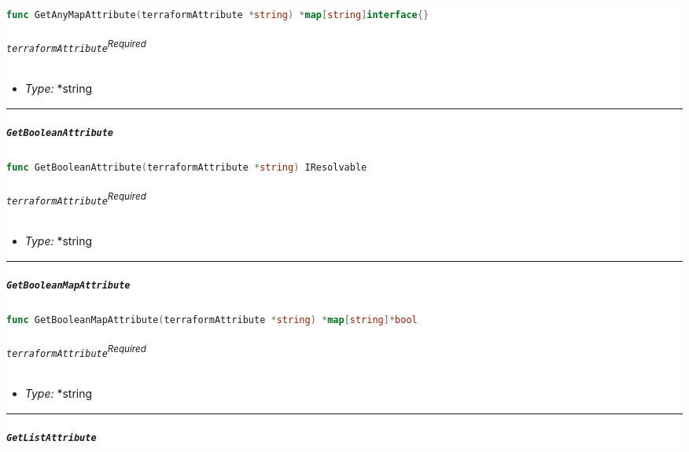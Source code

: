```go
func GetAnyMapAttribute(terraformAttribute *string) *map[string]interface{}
```

###### `terraformAttribute`<sup>Required</sup> <a name="terraformAttribute" id="rhizo-co-terraform-provider-oci.dataOciClusterPlacementGroupsClusterPlacementGroups.DataOciClusterPlacementGroupsClusterPlacementGroups.getAnyMapAttribute.parameter.terraformAttribute"></a>

- *Type:* *string

---

##### `GetBooleanAttribute` <a name="GetBooleanAttribute" id="rhizo-co-terraform-provider-oci.dataOciClusterPlacementGroupsClusterPlacementGroups.DataOciClusterPlacementGroupsClusterPlacementGroups.getBooleanAttribute"></a>

```go
func GetBooleanAttribute(terraformAttribute *string) IResolvable
```

###### `terraformAttribute`<sup>Required</sup> <a name="terraformAttribute" id="rhizo-co-terraform-provider-oci.dataOciClusterPlacementGroupsClusterPlacementGroups.DataOciClusterPlacementGroupsClusterPlacementGroups.getBooleanAttribute.parameter.terraformAttribute"></a>

- *Type:* *string

---

##### `GetBooleanMapAttribute` <a name="GetBooleanMapAttribute" id="rhizo-co-terraform-provider-oci.dataOciClusterPlacementGroupsClusterPlacementGroups.DataOciClusterPlacementGroupsClusterPlacementGroups.getBooleanMapAttribute"></a>

```go
func GetBooleanMapAttribute(terraformAttribute *string) *map[string]*bool
```

###### `terraformAttribute`<sup>Required</sup> <a name="terraformAttribute" id="rhizo-co-terraform-provider-oci.dataOciClusterPlacementGroupsClusterPlacementGroups.DataOciClusterPlacementGroupsClusterPlacementGroups.getBooleanMapAttribute.parameter.terraformAttribute"></a>

- *Type:* *string

---

##### `GetListAttribute` <a name="GetListAttribute" id="rhizo-co-terraform-provider-oci.dataOciClusterPlacementGroupsClusterPlacementGroups.DataOciClusterPlacementGroupsClusterPlacementGroups.getListAttribute"></a>
